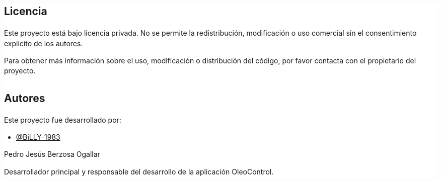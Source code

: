 
## Licencia

Este proyecto está bajo licencia privada. No se permite la redistribución, modificación o uso comercial sin el consentimiento explícito de los autores.

Para obtener más información sobre el uso, modificación o distribución del código, por favor contacta con el propietario del proyecto.


## Autores

Este proyecto fue desarrollado por:

- [@BiLLY-1983](https://www.github.com/BiLLY-1983)

Pedro Jesús Berzosa Ogallar

Desarrollador principal y responsable del desarrollo de la aplicación OleoControl.
